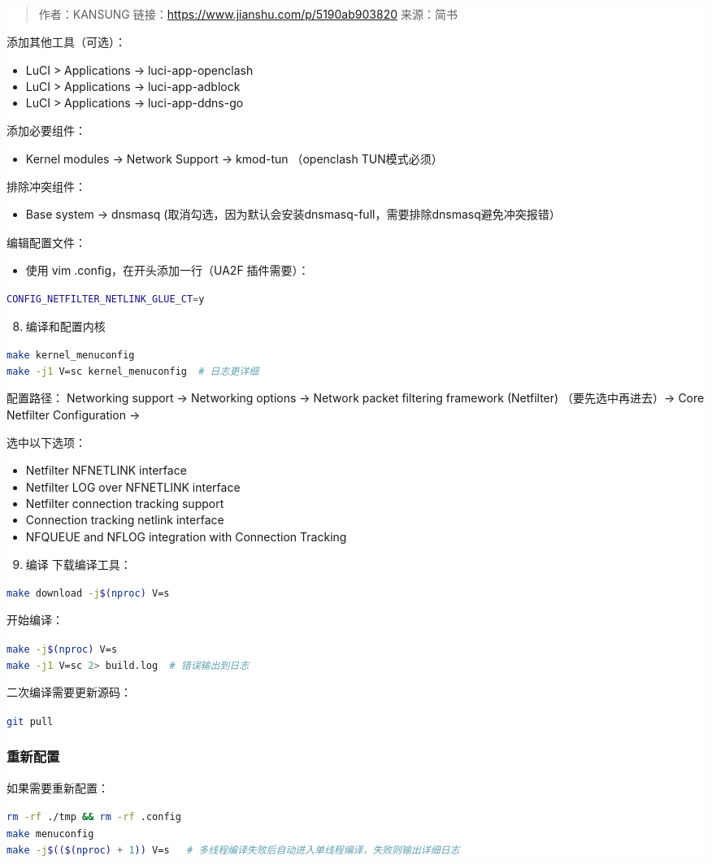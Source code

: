 > 作者：KANSUNG
> 链接：https://www.jianshu.com/p/5190ab903820
> 来源：简书

添加其他工具（可选）：
- LuCI > Applications -> luci-app-openclash
- LuCI > Applications -> luci-app-adblock
- LuCI > Applications -> luci-app-ddns-go

添加必要组件：
- Kernel modules -> Network Support -> kmod-tun （openclash TUN模式必须）

排除冲突组件：
- Base system -> dnsmasq (取消勾选，因为默认会安装dnsmasq-full，需要排除dnsmasq避免冲突报错）

编辑配置文件：
- 使用 vim .config，在开头添加一行（UA2F 插件需要）：
```bash
CONFIG_NETFILTER_NETLINK_GLUE_CT=y
```

8. 编译和配置内核
```bash
make kernel_menuconfig
make -j1 V=sc kernel_menuconfig  # 日志更详细
```

配置路径：
Networking support →
  Networking options →
    Network packet filtering framework (Netfilter) （要先选中再进去）→
      Core Netfilter Configuration → 

选中以下选项：
- Netfilter NFNETLINK interface
- Netfilter LOG over NFNETLINK interface
- Netfilter connection tracking support
- Connection tracking netlink interface
- NFQUEUE and NFLOG integration with Connection Tracking

9. 编译
下载编译工具：
```bash
make download -j$(nproc) V=s
```

开始编译：
```bash
make -j$(nproc) V=s
make -j1 V=sc 2> build.log  # 错误输出到日志
```

二次编译需要更新源码：
```bash
git pull
```

### 重新配置
如果需要重新配置：
```bash
rm -rf ./tmp && rm -rf .config
make menuconfig
make -j$(($(nproc) + 1)) V=s   # 多线程编译失败后自动进入单线程编译，失败则输出详细日志
```
